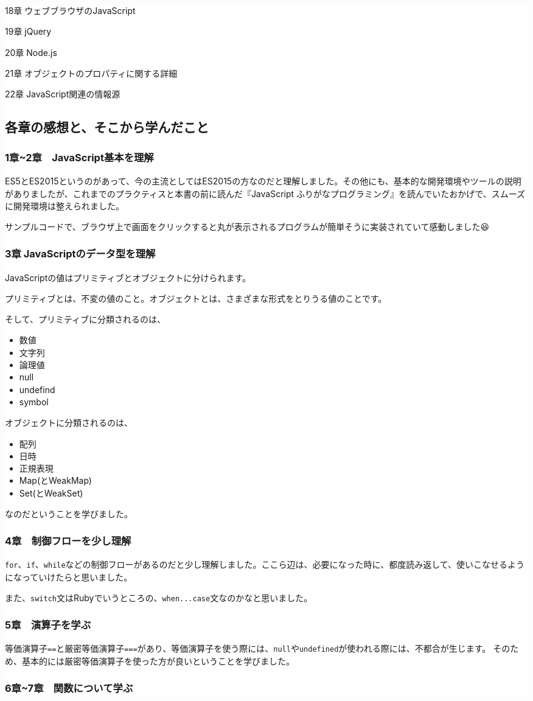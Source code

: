 18章 ウェブブラウザのJavaScript

19章 jQuery

20章 Node.js

21章 オブジェクトのプロパティに関する詳細

22章 JavaScript関連の情報源

## 各章の感想と、そこから学んだこと
### 1章~2章　JavaScript基本を理解

ES5とES2015というのがあって、今の主流としてはES2015の方なのだと理解しました。その他にも、基本的な開発環境やツールの説明がありましたが、これまでのプラクティスと本書の前に読んだ『JavaScript ふりがなプログラミング』を読んでいたおかげで、スムーズに開発環境は整えられました。

サンプルコードで、ブラウザ上で画面をクリックすると丸が表示されるプログラムが簡単そうに実装されていて感動しました😆

### 3章 JavaScriptのデータ型を理解

JavaScriptの値はプリミティブとオブジェクトに分けられます。

プリミティブとは、不変の値のこと。オブジェクトとは、さまざまな形式をとりうる値のことです。

そして、プリミティブに分類されるのは、

- 数値
- 文字列
- 論理値
- null
- undefind
- symbol

オブジェクトに分類されるのは、

- 配列
- 日時
- 正規表現
- Map(とWeakMap)
- Set(とWeakSet)

なのだということを学びました。

### 4章　制御フローを少し理解

`for`、`if`、`while`などの制御フローがあるのだと少し理解しました。ここら辺は、必要になった時に、都度読み返して、使いこなせるようになっていけたらと思いました。

また、`switch`文はRubyでいうところの、`when...case`文なのかなと思いました。

### 5章　演算子を学ぶ

等価演算子`==`と厳密等価演算子`===`があり、等価演算子を使う際には、`null`や`undefined`が使われる際には、不都合が生じます。
そのため、基本的には厳密等価演算子を使った方が良いということを学びました。

### 6章~7章　関数について学ぶ
